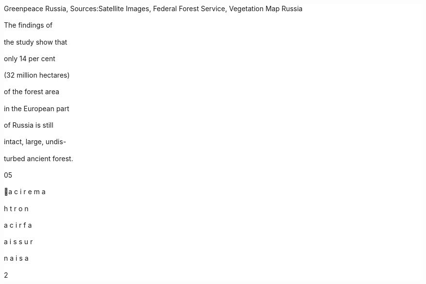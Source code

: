 Greenpeace Russia, Sources:Satellite Images,
Federal Forest Service, Vegetation Map Russia

The findings of

the study show that

only 14 per cent

(32 million hectares)

of the forest area

in the European part

of Russia is still

intact, large, undis-

turbed ancient forest.

05

a
c
i
r
e
m
a

h
t
r
o
n

a
c
i
r
f
a

a
i
s
s
u
r

n
a
i
s
a

2
